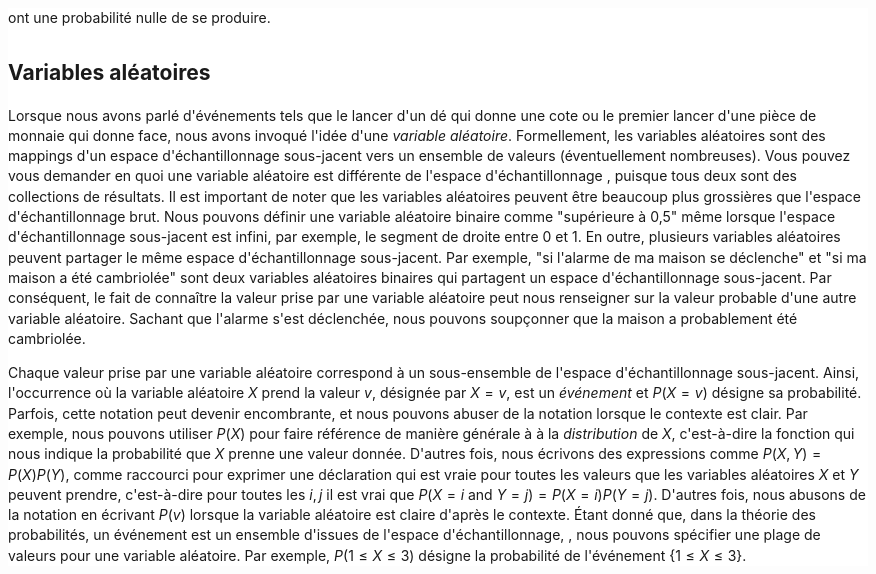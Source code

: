 ont une probabilité nulle de se produire. 
 


## Variables aléatoires

Lorsque nous avons parlé d'événements tels que le lancer d'un dé
qui donne une cote ou le premier lancer d'une pièce de monnaie qui donne face,
nous avons invoqué l'idée d'une *variable aléatoire*.
Formellement, les variables aléatoires sont des mappings
d'un espace d'échantillonnage sous-jacent 
vers un ensemble de valeurs (éventuellement nombreuses).
Vous pouvez vous demander en quoi une variable aléatoire 
est différente de l'espace d'échantillonnage
, puisque tous deux sont des collections de résultats. 
Il est important de noter que les variables aléatoires peuvent être beaucoup plus grossières 
que l'espace d'échantillonnage brut.
Nous pouvons définir une variable aléatoire binaire comme "supérieure à 0,5"
même lorsque l'espace d'échantillonnage sous-jacent est infini,
par exemple, le segment de droite entre $0$ et $1$.
En outre, plusieurs variables aléatoires
peuvent partager le même espace d'échantillonnage sous-jacent.
Par exemple, "si l'alarme de ma maison se déclenche"
et "si ma maison a été cambriolée"
sont deux variables aléatoires binaires 
qui partagent un espace d'échantillonnage sous-jacent. 
Par conséquent, le fait de connaître la valeur prise par une variable aléatoire 
peut nous renseigner sur la valeur probable d'une autre variable aléatoire.
Sachant que l'alarme s'est déclenchée, 
nous pouvons soupçonner que la maison a probablement été cambriolée.


Chaque valeur prise par une variable aléatoire correspond 
à un sous-ensemble de l'espace d'échantillonnage sous-jacent.
Ainsi, l'occurrence où la variable aléatoire $X$
 prend la valeur $v$, désignée par $X=v$, est un *événement*
et $P(X=v)$ désigne sa probabilité.
Parfois, cette notation peut devenir encombrante,
et nous pouvons abuser de la notation lorsque le contexte est clair.
Par exemple, nous pouvons utiliser $P(X)$ pour faire référence de manière générale à
à la *distribution* de $X$, c'est-à-dire 
la fonction qui nous indique la probabilité
que $X$ prenne une valeur donnée. 
D'autres fois, nous écrivons des expressions 
comme $P(X,Y) = P(X) P(Y)$,
comme raccourci pour exprimer une déclaration 
qui est vraie pour toutes les valeurs
que les variables aléatoires $X$ et $Y$ peuvent prendre, c'est-à-dire
pour toutes les $i,j$ il est vrai que $P(X=i \textrm{ and } Y=j) = P(X=i)P(Y=j)$.
D'autres fois, nous abusons de la notation en écrivant
$P(v)$ lorsque la variable aléatoire est claire d'après le contexte. 
Étant donné que, dans la théorie des probabilités, un événement est un ensemble d'issues de l'espace d'échantillonnage,
, nous pouvons spécifier une plage de valeurs pour une variable aléatoire.
Par exemple, $P(1 \leq X \leq 3)$ désigne la probabilité de l'événement $\{1 \leq X \leq 3\}$.
